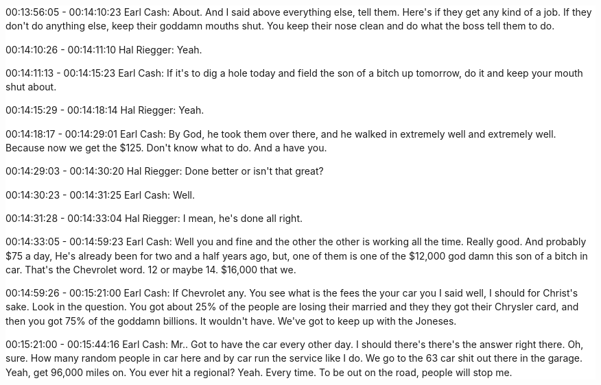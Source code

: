 
00:13:56:05 - 00:14:10:23
Earl Cash:
About. And I said above everything else, tell them. Here's if they get any kind of a job. If they don't do anything else, keep their goddamn mouths shut. You keep their nose clean and do what the boss tell them to do.


00:14:10:26 - 00:14:11:10
Hal Riegger:
Yeah.


00:14:11:13 - 00:14:15:23
Earl Cash:
If it's to dig a hole today and field the son of a bitch up tomorrow, do it and keep your mouth shut about.


00:14:15:29 - 00:14:18:14
Hal Riegger:
Yeah.


00:14:18:17 - 00:14:29:01
Earl Cash:
By God, he took them over there, and he walked in extremely well and extremely well. Because now we get the $125. Don't know what to do. And a have you.


00:14:29:03 - 00:14:30:20
Hal Riegger:
Done better or isn't that great?


00:14:30:23 - 00:14:31:25
Earl Cash:
Well.


00:14:31:28 - 00:14:33:04
Hal Riegger:
I mean, he's done all right.


00:14:33:05 - 00:14:59:23
Earl Cash:
Well you and fine and the other the other is working all the time. Really good. And probably $75 a day, He's already been for two and a half years ago, but, one of them is one of the $12,000 god damn this son of a bitch in car. That's the Chevrolet word. 12 or maybe 14. $16,000 that we.


00:14:59:26 - 00:15:21:00
Earl Cash:
If Chevrolet any. You see what is the fees the your car you I said well, I should for Christ's sake. Look in the question. You got about 25% of the people are losing their married and they they got their Chrysler card, and then you got 75% of the goddamn billions. It wouldn't have. We've got to keep up with the Joneses.


00:15:21:00 - 00:15:44:16
Earl Cash:
Mr.. Got to have the car every other day. I should there's there's the answer right there. Oh, sure. How many random people in car here and by car run the service like I do. We go to the 63 car shit out there in the garage. Yeah, get 96,000 miles on. You ever hit a regional? Yeah. Every time. To be out on the road, people will stop me.
